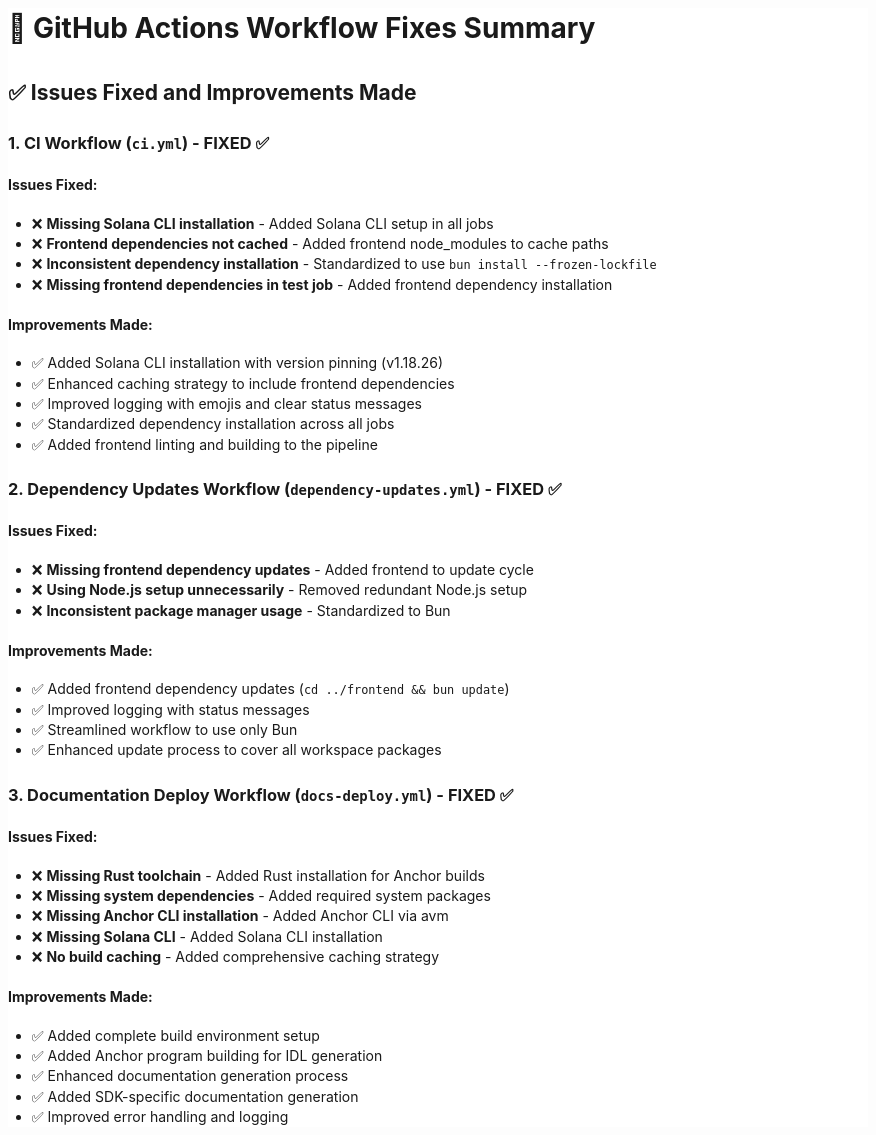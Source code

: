 # 🔧 GitHub Actions Workflow Fixes Summary

## ✅ Issues Fixed and Improvements Made

### 1. **CI Workflow (`ci.yml`) - FIXED** ✅

#### Issues Fixed:
- ❌ **Missing Solana CLI installation** - Added Solana CLI setup in all jobs
- ❌ **Frontend dependencies not cached** - Added frontend node_modules to cache paths
- ❌ **Inconsistent dependency installation** - Standardized to use `bun install --frozen-lockfile`
- ❌ **Missing frontend dependencies in test job** - Added frontend dependency installation

#### Improvements Made:
- ✅ Added Solana CLI installation with version pinning (v1.18.26)
- ✅ Enhanced caching strategy to include frontend dependencies
- ✅ Improved logging with emojis and clear status messages
- ✅ Standardized dependency installation across all jobs
- ✅ Added frontend linting and building to the pipeline

### 2. **Dependency Updates Workflow (`dependency-updates.yml`) - FIXED** ✅

#### Issues Fixed:
- ❌ **Missing frontend dependency updates** - Added frontend to update cycle
- ❌ **Using Node.js setup unnecessarily** - Removed redundant Node.js setup
- ❌ **Inconsistent package manager usage** - Standardized to Bun

#### Improvements Made:
- ✅ Added frontend dependency updates (`cd ../frontend && bun update`)
- ✅ Improved logging with status messages
- ✅ Streamlined workflow to use only Bun
- ✅ Enhanced update process to cover all workspace packages

### 3. **Documentation Deploy Workflow (`docs-deploy.yml`) - FIXED** ✅

#### Issues Fixed:
- ❌ **Missing Rust toolchain** - Added Rust installation for Anchor builds
- ❌ **Missing system dependencies** - Added required system packages
- ❌ **Missing Anchor CLI installation** - Added Anchor CLI via avm
- ❌ **Missing Solana CLI** - Added Solana CLI installation
- ❌ **No build caching** - Added comprehensive caching strategy

#### Improvements Made:
- ✅ Added complete build environment setup
- ✅ Added Anchor program building for IDL generation
- ✅ Enhanced documentation generation process
- ✅ Added SDK-specific documentation generation
- ✅ Improved error handling and logging
